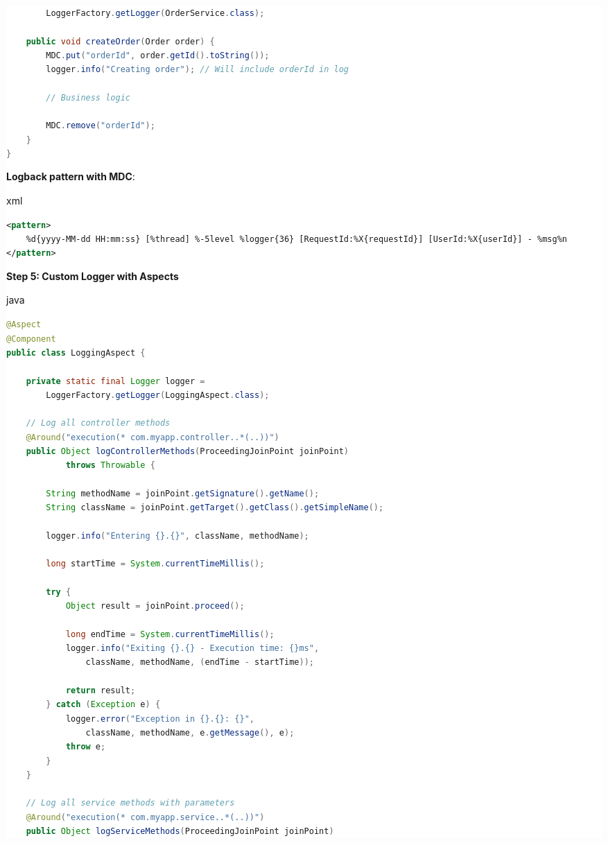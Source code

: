 ```java
        LoggerFactory.getLogger(OrderService.class);
    
    public void createOrder(Order order) {
        MDC.put("orderId", order.getId().toString());
        logger.info("Creating order"); // Will include orderId in log
        
        // Business logic
        
        MDC.remove("orderId");
    }
}
```

**Logback pattern with MDC**:

xml

```xml
<pattern>
    %d{yyyy-MM-dd HH:mm:ss} [%thread] %-5level %logger{36} [RequestId:%X{requestId}] [UserId:%X{userId}] - %msg%n
</pattern>
```

**Step 5: Custom Logger with Aspects**

java

```java
@Aspect
@Component
public class LoggingAspect {
    
    private static final Logger logger = 
        LoggerFactory.getLogger(LoggingAspect.class);
    
    // Log all controller methods
    @Around("execution(* com.myapp.controller..*(..))")
    public Object logControllerMethods(ProceedingJoinPoint joinPoint) 
            throws Throwable {
        
        String methodName = joinPoint.getSignature().getName();
        String className = joinPoint.getTarget().getClass().getSimpleName();
        
        logger.info("Entering {}.{}", className, methodName);
        
        long startTime = System.currentTimeMillis();
        
        try {
            Object result = joinPoint.proceed();
            
            long endTime = System.currentTimeMillis();
            logger.info("Exiting {}.{} - Execution time: {}ms", 
                className, methodName, (endTime - startTime));
            
            return result;
        } catch (Exception e) {
            logger.error("Exception in {}.{}: {}", 
                className, methodName, e.getMessage(), e);
            throw e;
        }
    }
    
    // Log all service methods with parameters
    @Around("execution(* com.myapp.service..*(..))")
    public Object logServiceMethods(ProceedingJoinPoint joinPoint) 
```